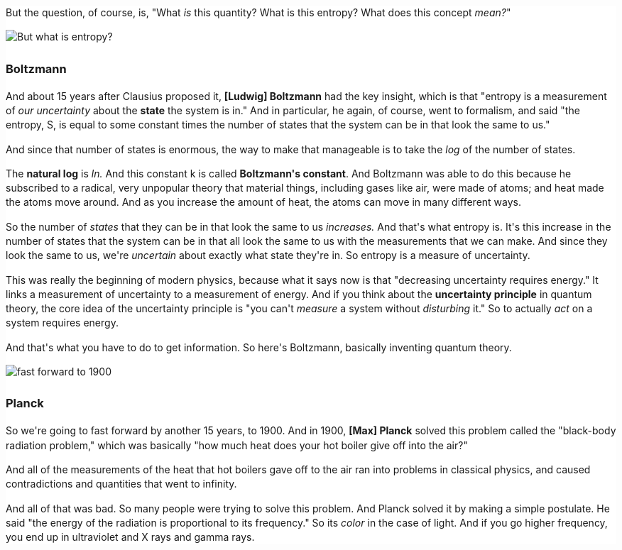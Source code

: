 But the question, of course, is, "What _is_ this quantity?
 What is this entropy?
 What does this concept _mean?_"

![But what _is_ entropy?](/mnt/md0/projects/ActiveInferenceJournal/Courses/PhysicsAsInformationProcessing_ChrisFields/Lecture_1/Video/Slide7.PNG)

### Boltzmann

 And about 15 years after Clausius proposed it, **[Ludwig] Boltzmann** had the key insight, which is that "entropy is a measurement of _our uncertainty_ about the **state** the system is in."
 And in particular, he again, of course, went to formalism, and said "the entropy, S, is equal to some constant times the number of states that the system can be in that look the same to us."

 And since that number of states is enormous, the way to make that manageable is to take the _log_ of the number of states.

 The **natural log** is _ln._
 And this constant k is called **Boltzmann's constant**.
 And Boltzmann was able to do this because he subscribed to a radical, very unpopular theory that material things, including gases like air, were made of atoms; and heat made the atoms move around.
 And as you increase the amount of heat, the atoms can move in many different ways.

 So the number of _states_ that they can be in that look the same to us _increases._
 And that's what entropy is.
 It's this increase in the number of states that the system can be in that all look the same to us with the measurements that we can make.
 And since they look the same to us, we're _uncertain_ about exactly what state they're in.
 So entropy is a measure of uncertainty.

 This was really the beginning of modern physics,
 because what it says now is that "decreasing uncertainty requires energy."
 It links a measurement of uncertainty to a measurement of energy.
 And if you think about the **uncertainty principle** in quantum theory, the core idea of the uncertainty principle is "you can't _measure_ a system without _disturbing_ it."
 So to actually _act_ on a system requires energy.

 And that's what you have to do to get information.
 So here's Boltzmann, basically inventing quantum theory.

![fast forward to 1900](/mnt/md0/projects/ActiveInferenceJournal/Courses/PhysicsAsInformationProcessing_ChrisFields/Lecture_1/Video/Slide8.PNG)

### Planck

 So we're going to fast forward by another 15 years, to 1900.
 And in 1900, **[Max] Planck** solved this problem called the "black-body radiation problem," which was basically "how much heat does your hot boiler give off into the air?"

 And all of the measurements of the heat that hot boilers gave off to the air ran into problems in classical physics, and caused contradictions and quantities that went to infinity.

 And all of that was bad.
 So many people were trying to solve this problem. And Planck solved it by making a simple postulate.
 He said "the energy of the radiation is proportional to its frequency."
 So its _color_ in the case of light.
 And if you go higher frequency, you end up in ultraviolet and X rays and gamma rays.
